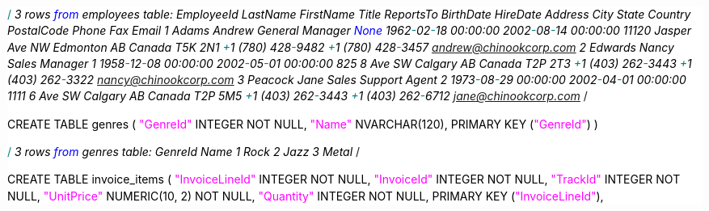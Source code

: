 <span style="color: #008080">/*</span>
<span style="color: #000000">3 rows </span><span style="color: #0000ff">from </span><span style="color: #000000">employees table:</span>
<span style="color: #000000">EmployeeId	LastName	FirstName	Title	ReportsTo	BirthDate	HireDate	Address	City	State	Country	PostalCode	Phone	Fax	Email</span>
<span style="color: #000000">1	Adams	Andrew	General Manager	</span><span style="color: #0000ff">None	</span><span style="color: #000000">1962</span><span style="color: #008080">-</span><span style="color: #000000">02</span><span style="color: #008080">-</span><span style="color: #000000">18 00:00:00	2002</span><span style="color: #008080">-</span><span style="color: #000000">08</span><span style="color: #008080">-</span><span style="color: #000000">14 00:00:00	11120 Jasper Ave NW	Edmonton	AB	Canada	T5K 2N1	</span><span style="color: #008080">+</span><span style="color: #000000">1 (780) 428</span><span style="color: #008080">-</span><span style="color: #000000">9482	</span><span style="color: #008080">+</span><span style="color: #000000">1 (780) 428</span><span style="color: #008080">-</span><span style="color: #000000">3457	andrew@chinookcorp.com</span>
<span style="color: #000000">2	Edwards	Nancy	Sales Manager	1	1958</span><span style="color: #008080">-</span><span style="color: #000000">12</span><span style="color: #008080">-</span><span style="color: #000000">08 00:00:00	2002</span><span style="color: #008080">-</span><span style="color: #000000">05</span><span style="color: #008080">-</span><span style="color: #000000">01 00:00:00	825 8 Ave SW	Calgary	AB	Canada	T2P 2T3	</span><span style="color: #008080">+</span><span style="color: #000000">1 (403) 262</span><span style="color: #008080">-</span><span style="color: #000000">3443	</span><span style="color: #008080">+</span><span style="color: #000000">1 (403) 262</span><span style="color: #008080">-</span><span style="color: #000000">3322	nancy@chinookcorp.com</span>
<span style="color: #000000">3	Peacock	Jane	Sales Support Agent	2	1973</span><span style="color: #008080">-</span><span style="color: #000000">08</span><span style="color: #008080">-</span><span style="color: #000000">29 00:00:00	2002</span><span style="color: #008080">-</span><span style="color: #000000">04</span><span style="color: #008080">-</span><span style="color: #000000">01 00:00:00	1111 6 Ave SW	Calgary	AB	Canada	T2P 5M5	</span><span style="color: #008080">+</span><span style="color: #000000">1 (403) 262</span><span style="color: #008080">-</span><span style="color: #000000">3443	</span><span style="color: #008080">+</span><span style="color: #000000">1 (403) 262</span><span style="color: #008080">-</span><span style="color: #000000">6712	jane@chinookcorp.com</span>
<span style="color: #008080">*/</span>


<span style="color: #000000">CREATE TABLE genres (</span>
	<span style="color: #ff00ff">&quot;GenreId&quot; </span><span style="color: #000000">INTEGER NOT NULL, </span>
	<span style="color: #ff00ff">&quot;Name&quot; </span><span style="color: #000000">NVARCHAR(120), </span>
	<span style="color: #000000">PRIMARY KEY (</span><span style="color: #ff00ff">&quot;GenreId&quot;</span><span style="color: #000000">)</span>
<span style="color: #000000">)</span>

<span style="color: #008080">/*</span>
<span style="color: #000000">3 rows </span><span style="color: #0000ff">from </span><span style="color: #000000">genres table:</span>
<span style="color: #000000">GenreId	Name</span>
<span style="color: #000000">1	Rock</span>
<span style="color: #000000">2	Jazz</span>
<span style="color: #000000">3	Metal</span>
<span style="color: #008080">*/</span>


<span style="color: #000000">CREATE TABLE invoice_items (</span>
	<span style="color: #ff00ff">&quot;InvoiceLineId&quot; </span><span style="color: #000000">INTEGER NOT NULL, </span>
	<span style="color: #ff00ff">&quot;InvoiceId&quot; </span><span style="color: #000000">INTEGER NOT NULL, </span>
	<span style="color: #ff00ff">&quot;TrackId&quot; </span><span style="color: #000000">INTEGER NOT NULL, </span>
	<span style="color: #ff00ff">&quot;UnitPrice&quot; </span><span style="color: #000000">NUMERIC(10, 2) NOT NULL, </span>
	<span style="color: #ff00ff">&quot;Quantity&quot; </span><span style="color: #000000">INTEGER NOT NULL, </span>
	<span style="color: #000000">PRIMARY KEY (</span><span style="color: #ff00ff">&quot;InvoiceLineId&quot;</span><span style="color: #000000">), </span>
